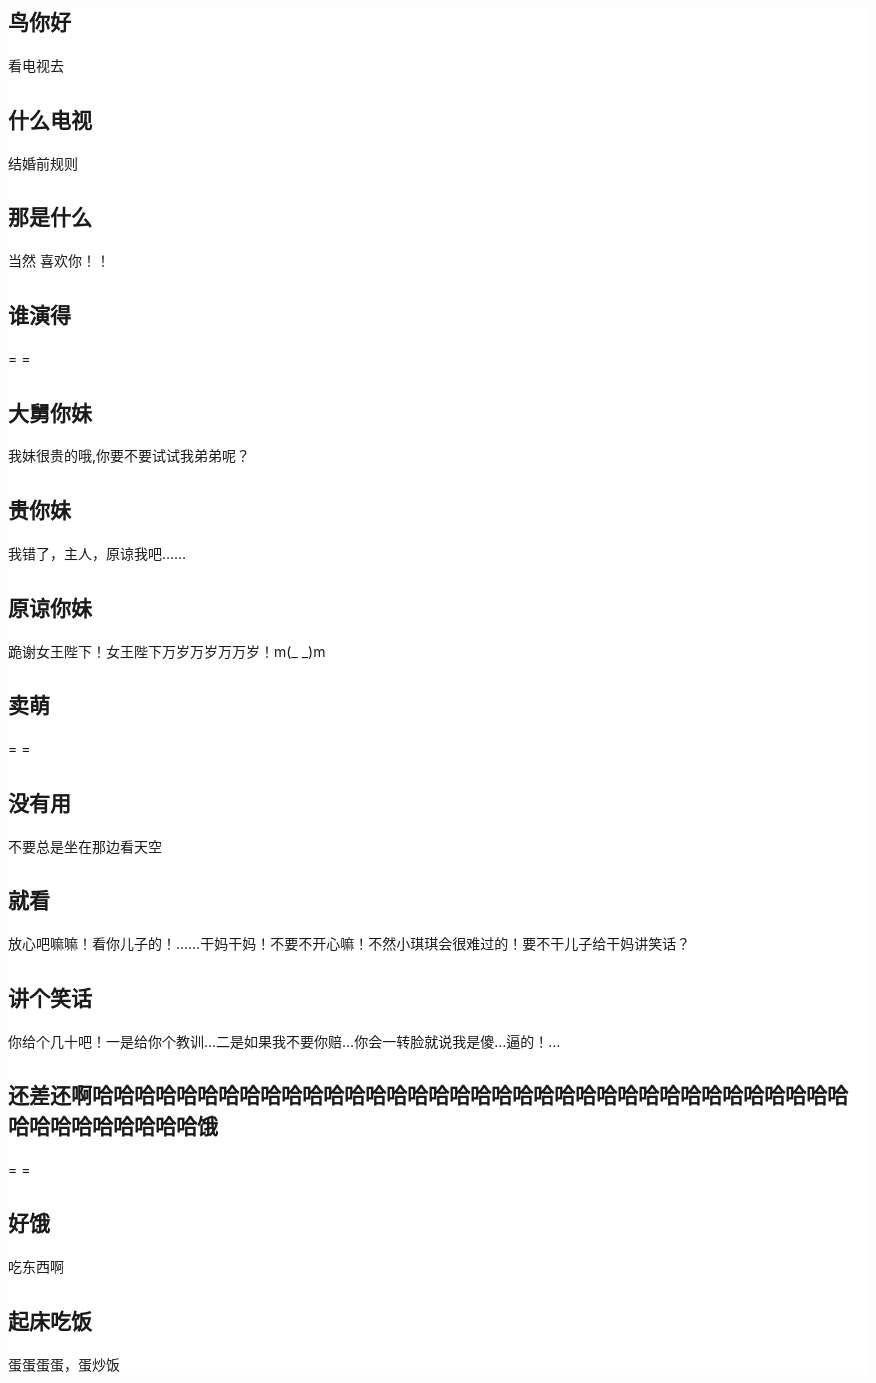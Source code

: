 ## 鸟你好
看电视去

## 什么电视
结婚前规则

## 那是什么
当然 喜欢你！！

## 谁演得
= =

## 大舅你妹
我妹很贵的哦,你要不要试试我弟弟呢？

## 贵你妹
我错了，主人，原谅我吧……

## 原谅你妹
跪谢女王陛下！女王陛下万岁万岁万万岁！m(_ _)m

## 卖萌
= =

## 没有用
不要总是坐在那边看天空

## 就看
放心吧嘛嘛！看你儿子的！……干妈干妈！不要不开心嘛！不然小琪琪会很难过的！要不干儿子给干妈讲笑话？

## 讲个笑话
你给个几十吧！一是给你个教训…二是如果我不要你赔…你会一转脸就说我是傻…逼的！…

## 还差还啊哈哈哈哈哈哈哈哈哈哈哈哈哈哈哈哈哈哈哈哈哈哈哈哈哈哈哈哈哈哈哈哈哈哈哈哈哈哈哈哈哈哈哈哈哈饿
= =

## 好饿
吃东西啊

## 起床吃饭
蛋蛋蛋蛋，蛋炒饭

